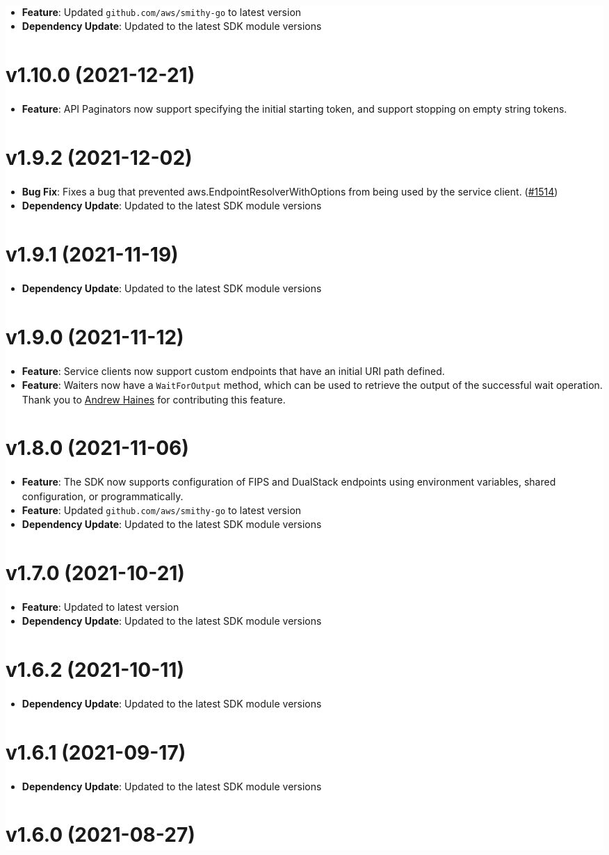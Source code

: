 * **Feature**: Updated `github.com/aws/smithy-go` to latest version
* **Dependency Update**: Updated to the latest SDK module versions

# v1.10.0 (2021-12-21)

* **Feature**: API Paginators now support specifying the initial starting token, and support stopping on empty string tokens.

# v1.9.2 (2021-12-02)

* **Bug Fix**: Fixes a bug that prevented aws.EndpointResolverWithOptions from being used by the service client. ([#1514](https://github.com/aws/aws-sdk-go-v2/pull/1514))
* **Dependency Update**: Updated to the latest SDK module versions

# v1.9.1 (2021-11-19)

* **Dependency Update**: Updated to the latest SDK module versions

# v1.9.0 (2021-11-12)

* **Feature**: Service clients now support custom endpoints that have an initial URI path defined.
* **Feature**: Waiters now have a `WaitForOutput` method, which can be used to retrieve the output of the successful wait operation. Thank you to [Andrew Haines](https://github.com/haines) for contributing this feature.

# v1.8.0 (2021-11-06)

* **Feature**: The SDK now supports configuration of FIPS and DualStack endpoints using environment variables, shared configuration, or programmatically.
* **Feature**: Updated `github.com/aws/smithy-go` to latest version
* **Dependency Update**: Updated to the latest SDK module versions

# v1.7.0 (2021-10-21)

* **Feature**: Updated  to latest version
* **Dependency Update**: Updated to the latest SDK module versions

# v1.6.2 (2021-10-11)

* **Dependency Update**: Updated to the latest SDK module versions

# v1.6.1 (2021-09-17)

* **Dependency Update**: Updated to the latest SDK module versions

# v1.6.0 (2021-08-27)
